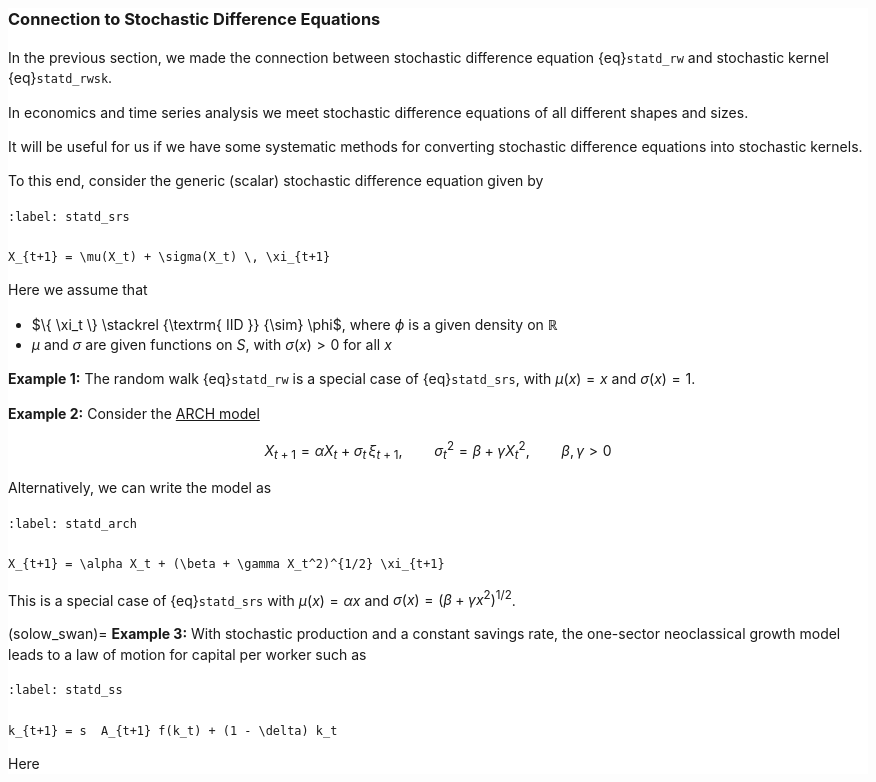### Connection to Stochastic Difference Equations

In the previous section, we made the connection between stochastic difference
equation {eq}`statd_rw` and stochastic kernel {eq}`statd_rwsk`.

In economics and time series analysis we meet stochastic difference equations of all different shapes and sizes.

It will be useful for us if we have some systematic methods for converting stochastic difference equations into stochastic kernels.

To this end, consider the generic (scalar) stochastic difference equation given by

```{math}
:label: statd_srs

X_{t+1} = \mu(X_t) + \sigma(X_t) \, \xi_{t+1}
```

Here we assume that

* $\{ \xi_t \} \stackrel {\textrm{ IID }} {\sim} \phi$, where $\phi$ is a given density on $\mathbb R$
* $\mu$ and $\sigma$ are given functions on $S$, with $\sigma(x) > 0$ for all $x$

**Example 1:** The random walk {eq}`statd_rw` is a special case of {eq}`statd_srs`, with $\mu(x) = x$ and $\sigma(x) = 1$.

**Example 2:** Consider the [ARCH model](https://en.wikipedia.org/wiki/Autoregressive_conditional_heteroskedasticity)

$$
X_{t+1} = \alpha X_t + \sigma_t \,  \xi_{t+1},
\qquad \sigma^2_t = \beta + \gamma X_t^2,
\qquad \beta, \gamma > 0
$$

Alternatively, we can write the model as

```{math}
:label: statd_arch

X_{t+1} = \alpha X_t + (\beta + \gamma X_t^2)^{1/2} \xi_{t+1}
```

This is a special case of {eq}`statd_srs` with $\mu(x) = \alpha x$ and $\sigma(x) = (\beta + \gamma x^2)^{1/2}$.

(solow_swan)=
**Example 3:** With stochastic production and a constant savings rate, the one-sector neoclassical growth model leads to a law of motion for capital per worker such as

```{math}
:label: statd_ss

k_{t+1} = s  A_{t+1} f(k_t) + (1 - \delta) k_t
```

Here
